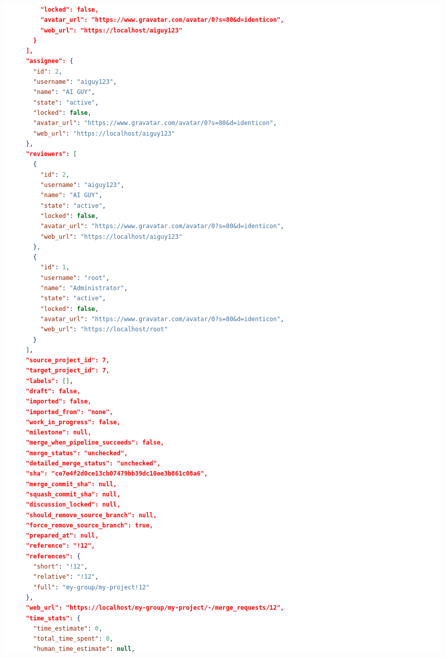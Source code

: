 ```json
          "locked": false,
          "avatar_url": "https://www.gravatar.com/avatar/0?s=80&d=identicon",
          "web_url": "https://localhost/aiguy123"
        }
      ],
      "assignee": {
        "id": 2,
        "username": "aiguy123",
        "name": "AI GUY",
        "state": "active",
        "locked": false,
        "avatar_url": "https://www.gravatar.com/avatar/0?s=80&d=identicon",
        "web_url": "https://localhost/aiguy123"
      },
      "reviewers": [
        {
          "id": 2,
          "username": "aiguy123",
          "name": "AI GUY",
          "state": "active",
          "locked": false,
          "avatar_url": "https://www.gravatar.com/avatar/0?s=80&d=identicon",
          "web_url": "https://localhost/aiguy123"
        },
        {
          "id": 1,
          "username": "root",
          "name": "Administrator",
          "state": "active",
          "locked": false,
          "avatar_url": "https://www.gravatar.com/avatar/0?s=80&d=identicon",
          "web_url": "https://localhost/root"
        }
      ],
      "source_project_id": 7,
      "target_project_id": 7,
      "labels": [],
      "draft": false,
      "imported": false,
      "imported_from": "none",
      "work_in_progress": false,
      "milestone": null,
      "merge_when_pipeline_succeeds": false,
      "merge_status": "unchecked",
      "detailed_merge_status": "unchecked",
      "sha": "ce7e4f2d0ce13cb07479bb39dc10ee3b861c08a6",
      "merge_commit_sha": null,
      "squash_commit_sha": null,
      "discussion_locked": null,
      "should_remove_source_branch": null,
      "force_remove_source_branch": true,
      "prepared_at": null,
      "reference": "!12",
      "references": {
        "short": "!12",
        "relative": "!12",
        "full": "my-group/my-project!12"
      },
      "web_url": "https://localhost/my-group/my-project/-/merge_requests/12",
      "time_stats": {
        "time_estimate": 0,
        "total_time_spent": 0,
        "human_time_estimate": null,
```
